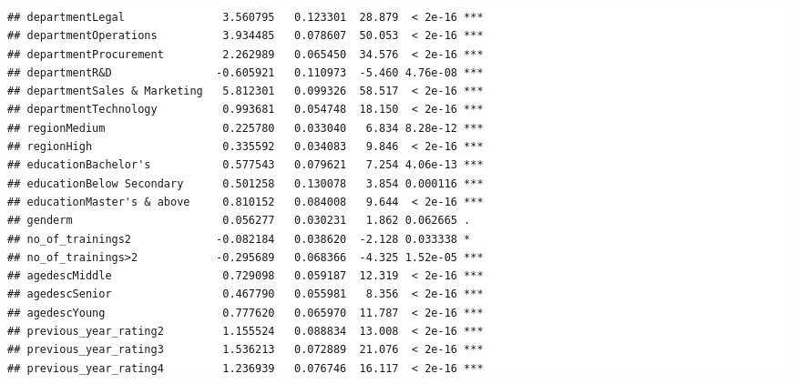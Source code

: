     ## departmentLegal               3.560795   0.123301  28.879  < 2e-16 ***
    ## departmentOperations          3.934485   0.078607  50.053  < 2e-16 ***
    ## departmentProcurement         2.262989   0.065450  34.576  < 2e-16 ***
    ## departmentR&D                -0.605921   0.110973  -5.460 4.76e-08 ***
    ## departmentSales & Marketing   5.812301   0.099326  58.517  < 2e-16 ***
    ## departmentTechnology          0.993681   0.054748  18.150  < 2e-16 ***
    ## regionMedium                  0.225780   0.033040   6.834 8.28e-12 ***
    ## regionHigh                    0.335592   0.034083   9.846  < 2e-16 ***
    ## educationBachelor's           0.577543   0.079621   7.254 4.06e-13 ***
    ## educationBelow Secondary      0.501258   0.130078   3.854 0.000116 ***
    ## educationMaster's & above     0.810152   0.084008   9.644  < 2e-16 ***
    ## genderm                       0.056277   0.030231   1.862 0.062665 .  
    ## no_of_trainings2             -0.082184   0.038620  -2.128 0.033338 *  
    ## no_of_trainings>2            -0.295689   0.068366  -4.325 1.52e-05 ***
    ## agedescMiddle                 0.729098   0.059187  12.319  < 2e-16 ***
    ## agedescSenior                 0.467790   0.055981   8.356  < 2e-16 ***
    ## agedescYoung                  0.777620   0.065970  11.787  < 2e-16 ***
    ## previous_year_rating2         1.155524   0.088834  13.008  < 2e-16 ***
    ## previous_year_rating3         1.536213   0.072889  21.076  < 2e-16 ***
    ## previous_year_rating4         1.236939   0.076746  16.117  < 2e-16 ***